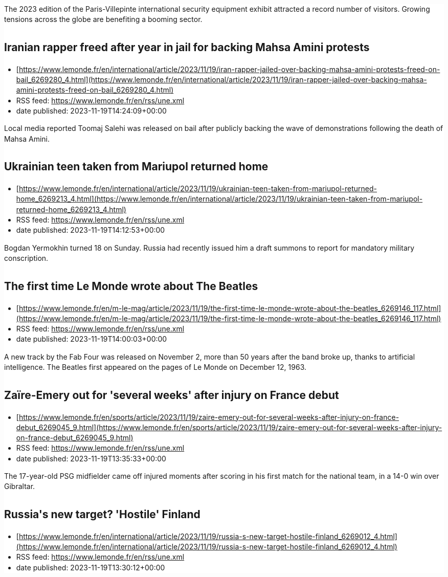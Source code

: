 The 2023 edition of the Paris-Villepinte international security equipment exhibit attracted a record number of visitors. Growing tensions across the globe are benefiting a booming sector.

## Iranian rapper freed after year in jail for backing Mahsa Amini protests
 - [https://www.lemonde.fr/en/international/article/2023/11/19/iran-rapper-jailed-over-backing-mahsa-amini-protests-freed-on-bail_6269280_4.html](https://www.lemonde.fr/en/international/article/2023/11/19/iran-rapper-jailed-over-backing-mahsa-amini-protests-freed-on-bail_6269280_4.html)
 - RSS feed: https://www.lemonde.fr/en/rss/une.xml
 - date published: 2023-11-19T14:24:09+00:00

Local media reported Toomaj Salehi was released on bail after publicly backing the wave of demonstrations following the death of Mahsa Amini.

## Ukrainian teen taken from Mariupol returned home
 - [https://www.lemonde.fr/en/international/article/2023/11/19/ukrainian-teen-taken-from-mariupol-returned-home_6269213_4.html](https://www.lemonde.fr/en/international/article/2023/11/19/ukrainian-teen-taken-from-mariupol-returned-home_6269213_4.html)
 - RSS feed: https://www.lemonde.fr/en/rss/une.xml
 - date published: 2023-11-19T14:12:53+00:00

Bogdan Yermokhin turned 18 on Sunday. Russia had recently issued him a draft summons to report for mandatory military conscription.

## The first time Le Monde wrote about The Beatles
 - [https://www.lemonde.fr/en/m-le-mag/article/2023/11/19/the-first-time-le-monde-wrote-about-the-beatles_6269146_117.html](https://www.lemonde.fr/en/m-le-mag/article/2023/11/19/the-first-time-le-monde-wrote-about-the-beatles_6269146_117.html)
 - RSS feed: https://www.lemonde.fr/en/rss/une.xml
 - date published: 2023-11-19T14:00:03+00:00

A new track by the Fab Four was released on November 2, more than 50 years after the band broke up, thanks to artificial intelligence. The Beatles first appeared on the pages of Le Monde on December 12, 1963.

## Zaïre-Emery out for 'several weeks' after injury on France debut
 - [https://www.lemonde.fr/en/sports/article/2023/11/19/zaire-emery-out-for-several-weeks-after-injury-on-france-debut_6269045_9.html](https://www.lemonde.fr/en/sports/article/2023/11/19/zaire-emery-out-for-several-weeks-after-injury-on-france-debut_6269045_9.html)
 - RSS feed: https://www.lemonde.fr/en/rss/une.xml
 - date published: 2023-11-19T13:35:33+00:00

The 17-year-old PSG midfielder came off injured moments after scoring in his first match for the national team, in a 14-0 win over Gibraltar.

## Russia's new target? 'Hostile' Finland
 - [https://www.lemonde.fr/en/international/article/2023/11/19/russia-s-new-target-hostile-finland_6269012_4.html](https://www.lemonde.fr/en/international/article/2023/11/19/russia-s-new-target-hostile-finland_6269012_4.html)
 - RSS feed: https://www.lemonde.fr/en/rss/une.xml
 - date published: 2023-11-19T13:30:12+00:00
